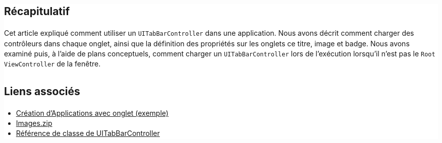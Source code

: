 

## <a name="summary"></a>Récapitulatif

Cet article expliqué comment utiliser un `UITabBarController` dans une application. Nous avons décrit comment charger des contrôleurs dans chaque onglet, ainsi que la définition des propriétés sur les onglets ce titre, image et badge. Nous avons examiné puis, à l’aide de plans conceptuels, comment charger un `UITabBarController` lors de l’exécution lorsqu’il n’est pas le `RootViewController` de la fenêtre.


## <a name="related-links"></a>Liens associés

- [Création d’Applications avec onglet (exemple)](https://developer.xamarin.com/samples/monotouch/CreatingTabbedApplications/)
- [Images.zip](https://github.com/xamarin/ios-samples/blob/master/CreatingTabbedApplications/Resources/images.zip?raw=true)
- [Référence de classe de UITabBarController](http://developer.apple.com/library/ios/#documentation/uikit/reference/UITabBarController_Class/Reference/Reference.html)
